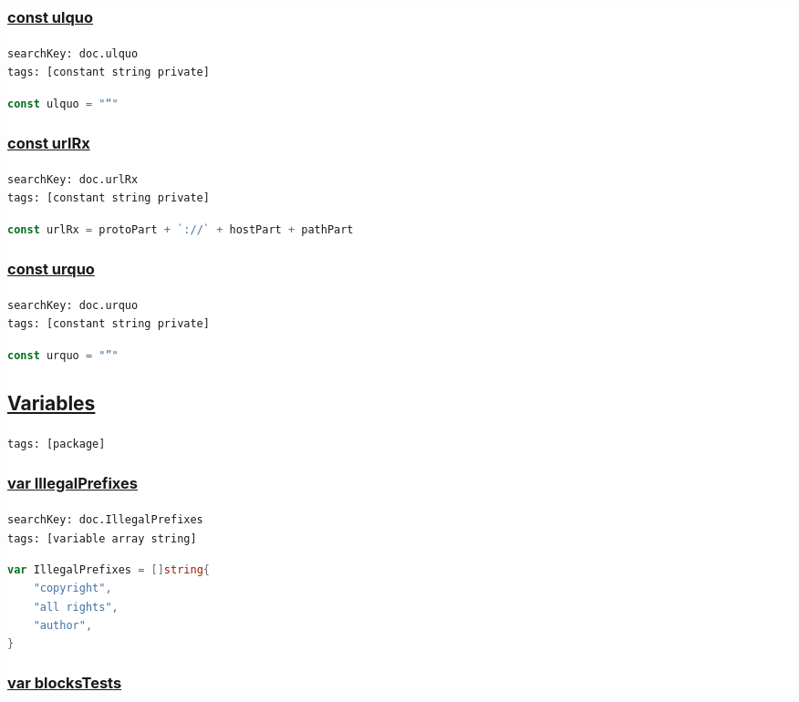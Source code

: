 ### <a id="ulquo" href="#ulquo">const ulquo</a>

```
searchKey: doc.ulquo
tags: [constant string private]
```

```Go
const ulquo = "“"
```

### <a id="urlRx" href="#urlRx">const urlRx</a>

```
searchKey: doc.urlRx
tags: [constant string private]
```

```Go
const urlRx = protoPart + `://` + hostPart + pathPart
```

### <a id="urquo" href="#urquo">const urquo</a>

```
searchKey: doc.urquo
tags: [constant string private]
```

```Go
const urquo = "”"
```

## <a id="var" href="#var">Variables</a>

```
tags: [package]
```

### <a id="IllegalPrefixes" href="#IllegalPrefixes">var IllegalPrefixes</a>

```
searchKey: doc.IllegalPrefixes
tags: [variable array string]
```

```Go
var IllegalPrefixes = []string{
	"copyright",
	"all rights",
	"author",
}
```

### <a id="blocksTests" href="#blocksTests">var blocksTests</a>
